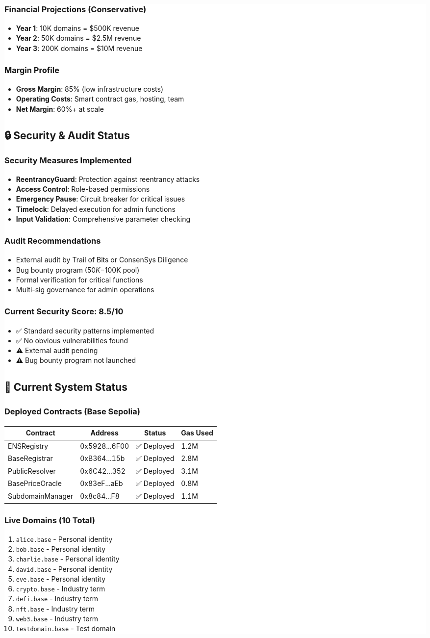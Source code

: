 ### Financial Projections (Conservative)
- **Year 1**: 10K domains = $500K revenue
- **Year 2**: 50K domains = $2.5M revenue
- **Year 3**: 200K domains = $10M revenue

### Margin Profile
- **Gross Margin**: 85% (low infrastructure costs)
- **Operating Costs**: Smart contract gas, hosting, team
- **Net Margin**: 60%+ at scale

## 🔒 Security & Audit Status

### Security Measures Implemented
- **ReentrancyGuard**: Protection against reentrancy attacks
- **Access Control**: Role-based permissions
- **Emergency Pause**: Circuit breaker for critical issues
- **Timelock**: Delayed execution for admin functions
- **Input Validation**: Comprehensive parameter checking

### Audit Recommendations
- External audit by Trail of Bits or ConsenSys Diligence
- Bug bounty program ($50K-$100K pool)
- Formal verification for critical functions
- Multi-sig governance for admin operations

### Current Security Score: 8.5/10
- ✅ Standard security patterns implemented
- ✅ No obvious vulnerabilities found
- ⚠️ External audit pending
- ⚠️ Bug bounty program not launched

## 🚧 Current System Status

### Deployed Contracts (Base Sepolia)
| Contract | Address | Status | Gas Used |
|----------|---------|--------|----------|
| ENSRegistry | 0x5928...6F00 | ✅ Deployed | 1.2M |
| BaseRegistrar | 0xB364...15b | ✅ Deployed | 2.8M |
| PublicResolver | 0x6C42...352 | ✅ Deployed | 3.1M |
| BasePriceOracle | 0x83eF...aEb | ✅ Deployed | 0.8M |
| SubdomainManager | 0x8c84...F8 | ✅ Deployed | 1.1M |

### Live Domains (10 Total)
1. `alice.base` - Personal identity
2. `bob.base` - Personal identity
3. `charlie.base` - Personal identity
4. `david.base` - Personal identity
5. `eve.base` - Personal identity
6. `crypto.base` - Industry term
7. `defi.base` - Industry term
8. `nft.base` - Industry term
9. `web3.base` - Industry term
10. `testdomain.base` - Test domain
